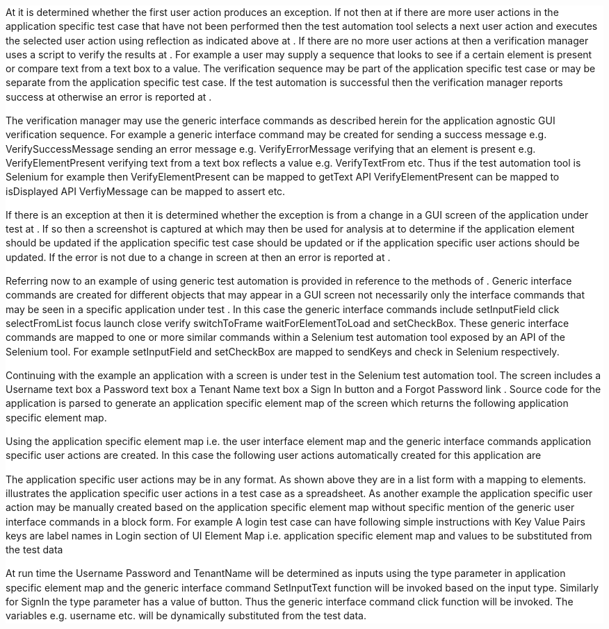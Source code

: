 At it is determined whether the first user action produces an exception. If not then at if there are more user actions in the application specific test case that have not been performed then the test automation tool selects a next user action and executes the selected user action using reflection as indicated above at . If there are no more user actions at then a verification manager uses a script to verify the results at . For example a user may supply a sequence that looks to see if a certain element is present or compare text from a text box to a value. The verification sequence may be part of the application specific test case or may be separate from the application specific test case. If the test automation is successful then the verification manager reports success at otherwise an error is reported at .

The verification manager may use the generic interface commands as described herein for the application agnostic GUI verification sequence. For example a generic interface command may be created for sending a success message e.g. VerifySuccessMessage sending an error message e.g. VerifyErrorMessage verifying that an element is present e.g. VerifyElementPresent  verifying text from a text box reflects a value e.g. VerifyTextFrom  etc. Thus if the test automation tool is Selenium for example then VerifyElementPresent  can be mapped to getText API VerifyElementPresent  can be mapped to isDisplayed API VerfiyMessage can be mapped to assert etc.

If there is an exception at then it is determined whether the exception is from a change in a GUI screen of the application under test at . If so then a screenshot is captured at which may then be used for analysis at to determine if the application element should be updated if the application specific test case should be updated or if the application specific user actions should be updated. If the error is not due to a change in screen at then an error is reported at .

Referring now to an example of using generic test automation is provided in reference to the methods of . Generic interface commands are created for different objects that may appear in a GUI screen not necessarily only the interface commands that may be seen in a specific application under test . In this case the generic interface commands include setInputField click selectFromList focus launch close verify switchToFrame waitForElementToLoad and setCheckBox. These generic interface commands are mapped to one or more similar commands within a Selenium test automation tool exposed by an API of the Selenium tool. For example setInputField and setCheckBox are mapped to sendKeys and check in Selenium respectively.

Continuing with the example an application with a screen is under test in the Selenium test automation tool. The screen includes a Username text box a Password text box a Tenant Name text box a Sign In button and a Forgot Password link . Source code for the application is parsed to generate an application specific element map of the screen which returns the following application specific element map.

Using the application specific element map i.e. the user interface element map and the generic interface commands application specific user actions are created. In this case the following user actions automatically created for this application are 

The application specific user actions may be in any format. As shown above they are in a list form with a mapping to elements. illustrates the application specific user actions in a test case as a spreadsheet. As another example the application specific user action may be manually created based on the application specific element map without specific mention of the generic user interface commands in a block form. For example A login test case can have following simple instructions with Key Value Pairs keys are label names in Login section of UI Element Map i.e. application specific element map and values to be substituted from the test data 

At run time the Username Password and TenantName will be determined as inputs using the type parameter in application specific element map and the generic interface command SetInputText function will be invoked based on the input type. Similarly for SignIn the type parameter has a value of button. Thus the generic interface command click function will be invoked. The variables e.g. username etc. will be dynamically substituted from the test data.
